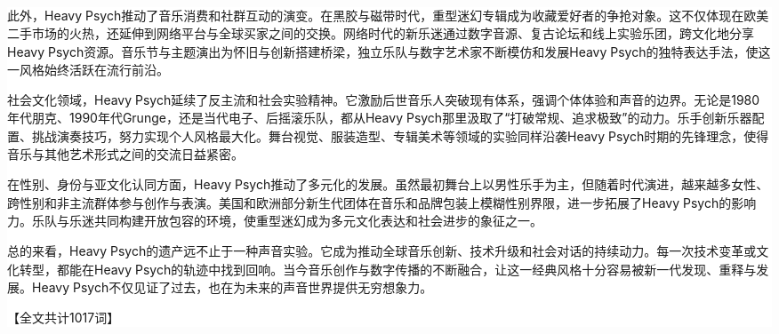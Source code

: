 此外，Heavy Psych推动了音乐消费和社群互动的演变。在黑胶与磁带时代，重型迷幻专辑成为收藏爱好者的争抢对象。这不仅体现在欧美二手市场的火热，还延伸到网络平台与全球买家之间的交换。网络时代的新乐迷通过数字音源、复古论坛和线上实验乐团，跨文化地分享Heavy Psych资源。音乐节与主题演出为怀旧与创新搭建桥梁，独立乐队与数字艺术家不断模仿和发展Heavy Psych的独特表达手法，使这一风格始终活跃在流行前沿。

社会文化领域，Heavy Psych延续了反主流和社会实验精神。它激励后世音乐人突破现有体系，强调个体体验和声音的边界。无论是1980年代朋克、1990年代Grunge，还是当代电子、后摇滚乐队，都从Heavy Psych那里汲取了“打破常规、追求极致”的动力。乐手创新乐器配置、挑战演奏技巧，努力实现个人风格最大化。舞台视觉、服装造型、专辑美术等领域的实验同样沿袭Heavy Psych时期的先锋理念，使得音乐与其他艺术形式之间的交流日益紧密。

在性别、身份与亚文化认同方面，Heavy Psych推动了多元化的发展。虽然最初舞台上以男性乐手为主，但随着时代演进，越来越多女性、跨性别和非主流群体参与创作与表演。美国和欧洲部分新生代团体在音乐和品牌包装上模糊性别界限，进一步拓展了Heavy Psych的影响力。乐队与乐迷共同构建开放包容的环境，使重型迷幻成为多元文化表达和社会进步的象征之一。

总的来看，Heavy Psych的遗产远不止于一种声音实验。它成为推动全球音乐创新、技术升级和社会对话的持续动力。每一次技术变革或文化转型，都能在Heavy Psych的轨迹中找到回响。当今音乐创作与数字传播的不断融合，让这一经典风格十分容易被新一代发现、重释与发展。Heavy Psych不仅见证了过去，也在为未来的声音世界提供无穷想象力。

【全文共计1017词】
